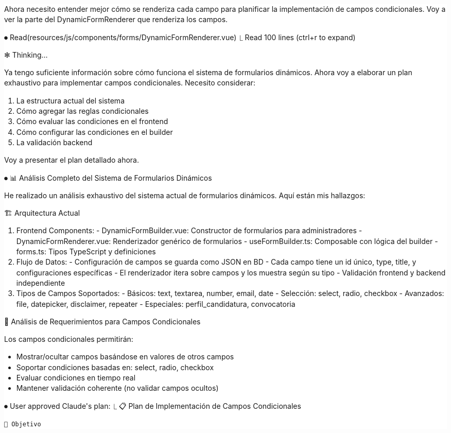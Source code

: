   Ahora necesito entender mejor cómo se renderiza cada campo para planificar la
   implementación de campos condicionales. Voy a ver la parte del 
  DynamicFormRenderer que renderiza los campos.

⏺ Read(resources/js/components/forms/DynamicFormRenderer.vue)
  ⎿  Read 100 lines (ctrl+r to expand)

✻ Thinking…

  Ya tengo suficiente información sobre cómo funciona el sistema de formularios
   dinámicos. Ahora voy a elaborar un plan exhaustivo para implementar campos 
  condicionales. Necesito considerar:

  1. La estructura actual del sistema
  2. Cómo agregar las reglas condicionales
  3. Cómo evaluar las condiciones en el frontend
  4. Cómo configurar las condiciones en el builder
  5. La validación backend

  Voy a presentar el plan detallado ahora.

⏺ 📊 Análisis Completo del Sistema de Formularios Dinámicos

  He realizado un análisis exhaustivo del sistema actual de formularios
  dinámicos. Aquí están mis hallazgos:

  🏗️ Arquitectura Actual

  1. Frontend Components:
    - DynamicFormBuilder.vue: Constructor de formularios para administradores
    - DynamicFormRenderer.vue: Renderizador genérico de formularios
    - useFormBuilder.ts: Composable con lógica del builder
    - forms.ts: Tipos TypeScript y definiciones
  2. Flujo de Datos:
    - Configuración de campos se guarda como JSON en BD
    - Cada campo tiene un id único, type, title, y configuraciones específicas
    - El renderizador itera sobre campos y los muestra según su tipo
    - Validación frontend y backend independiente
  3. Tipos de Campos Soportados:
    - Básicos: text, textarea, number, email, date
    - Selección: select, radio, checkbox
    - Avanzados: file, datepicker, disclaimer, repeater
    - Especiales: perfil_candidatura, convocatoria

  🎯 Análisis de Requerimientos para Campos Condicionales

  Los campos condicionales permitirán:
  - Mostrar/ocultar campos basándose en valores de otros campos
  - Soportar condiciones basadas en: select, radio, checkbox
  - Evaluar condiciones en tiempo real
  - Mantener validación coherente (no validar campos ocultos)

⏺ User approved Claude's plan:
  ⎿ 📋 Plan de Implementación de Campos Condicionales

    🎯 Objetivo
